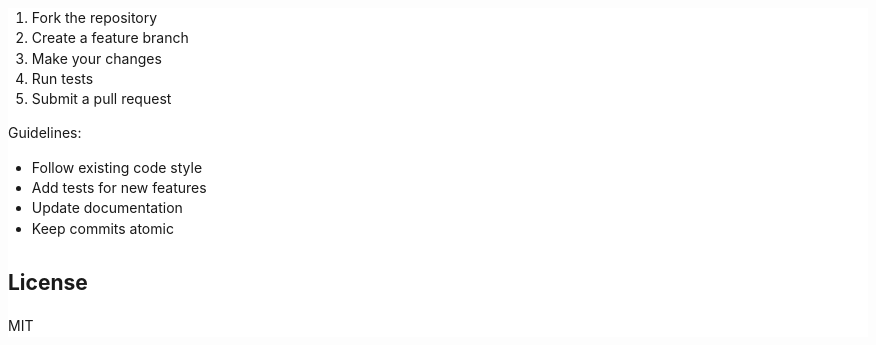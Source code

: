 1. Fork the repository
2. Create a feature branch
3. Make your changes
4. Run tests
5. Submit a pull request

Guidelines:
- Follow existing code style
- Add tests for new features
- Update documentation
- Keep commits atomic

## License

MIT
